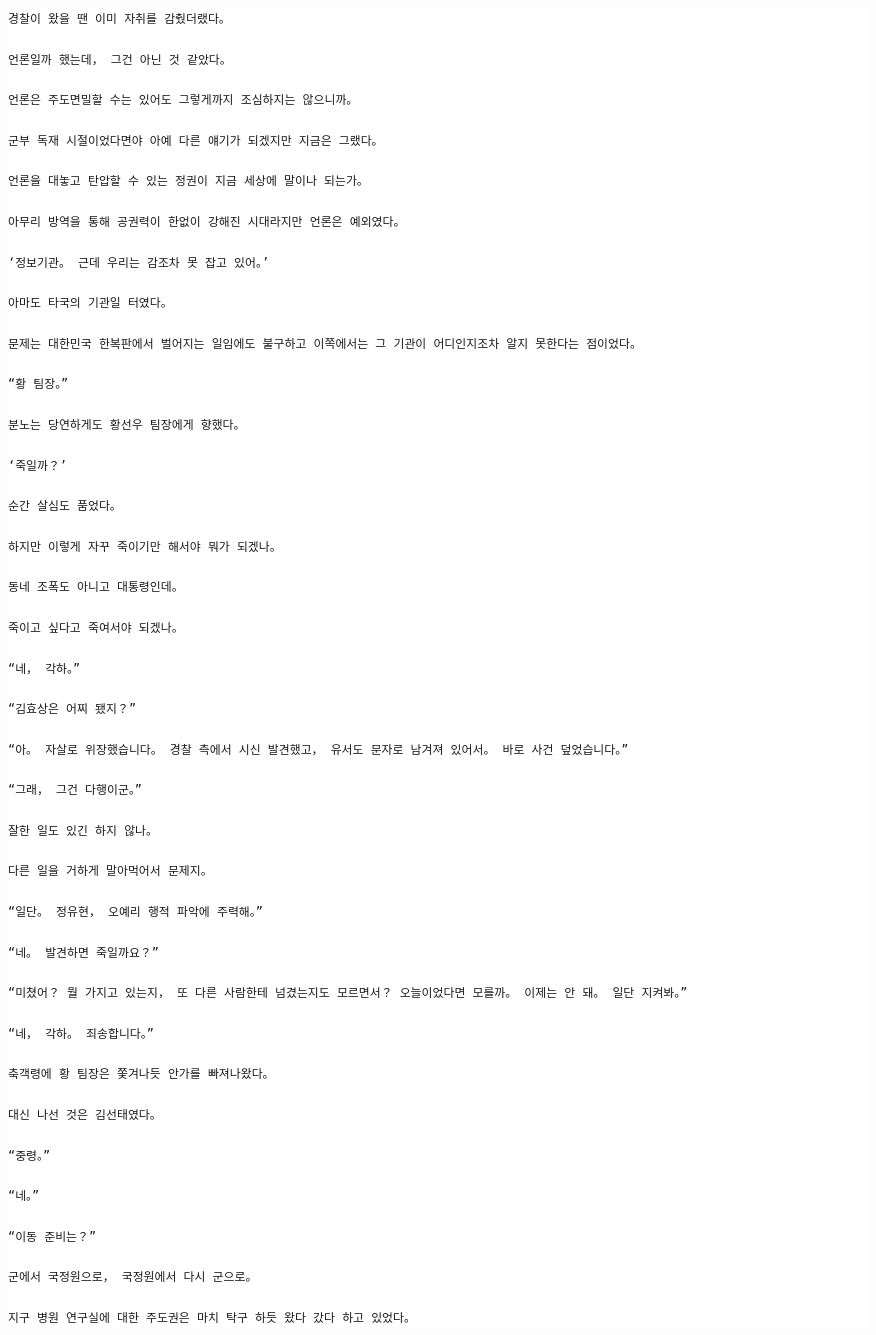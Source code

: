 	경찰이 왔을 땐 이미 자취를 감췄더랬다。

	언론일까 했는데， 그건 아닌 것 같았다。

	언론은 주도면밀할 수는 있어도 그렇게까지 조심하지는 않으니까。

	군부 독재 시절이었다면야 아예 다른 얘기가 되겠지만 지금은 그랬다。

	언론을 대놓고 탄압할 수 있는 정권이 지금 세상에 말이나 되는가。

	아무리 방역을 통해 공권력이 한없이 강해진 시대라지만 언론은 예외였다。

	‘정보기관。 근데 우리는 감조차 못 잡고 있어。’

	아마도 타국의 기관일 터였다。

	문제는 대한민국 한복판에서 벌어지는 일임에도 불구하고 이쪽에서는 그 기관이 어디인지조차 알지 못한다는 점이었다。

	“황 팀장。”

	분노는 당연하게도 황선우 팀장에게 향했다。

	‘죽일까？’

	순간 살심도 품었다。

	하지만 이렇게 자꾸 죽이기만 해서야 뭐가 되겠나。

	동네 조폭도 아니고 대통령인데。

	죽이고 싶다고 죽여서야 되겠나。

	“네， 각하。”

	“김효상은 어찌 됐지？”

	“아。 자살로 위장했습니다。 경찰 측에서 시신 발견했고， 유서도 문자로 남겨져 있어서。 바로 사건 덮었습니다。”

	“그래， 그건 다행이군。”

	잘한 일도 있긴 하지 않나。

	다른 일을 거하게 말아먹어서 문제지。

	“일단。 정유현， 오예리 행적 파악에 주력해。”

	“네。 발견하면 죽일까요？”

	“미쳤어？ 뭘 가지고 있는지， 또 다른 사람한테 넘겼는지도 모르면서？ 오늘이었다면 모를까。 이제는 안 돼。 일단 지켜봐。”

	“네， 각하。 죄송합니다。”

	축객령에 황 팀장은 쫓겨나듯 안가를 빠져나왔다。

	대신 나선 것은 김선태였다。

	“중령。”

	“네。”

	“이동 준비는？”

	군에서 국정원으로， 국정원에서 다시 군으로。

	지구 병원 연구실에 대한 주도권은 마치 탁구 하듯 왔다 갔다 하고 있었다。
